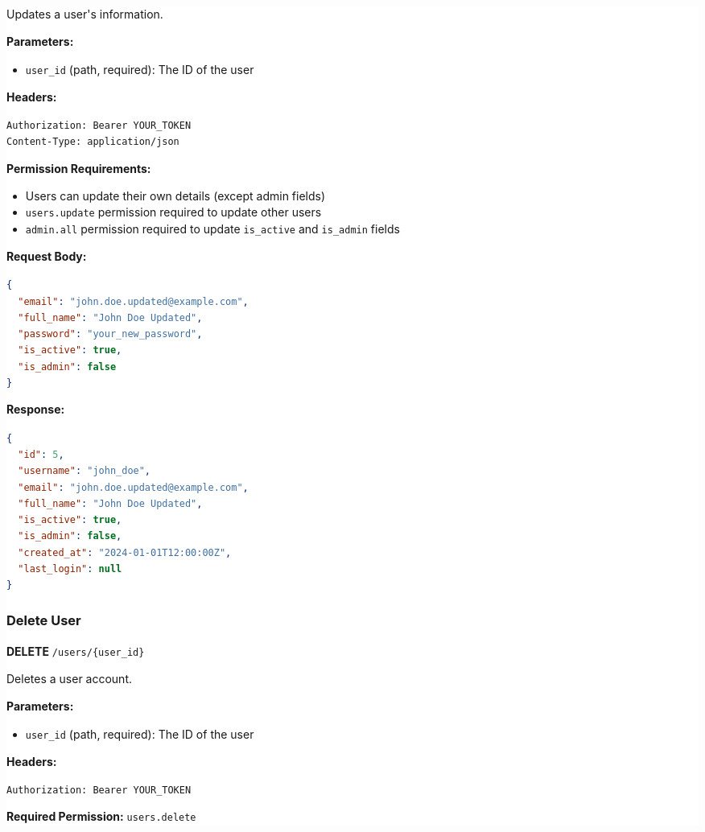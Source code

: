 Updates a user's information.

**Parameters:**
- `user_id` (path, required): The ID of the user

**Headers:**
```http
Authorization: Bearer YOUR_TOKEN
Content-Type: application/json
```

**Permission Requirements:**
- Users can update their own details (except admin fields)
- `users.update` permission required to update other users
- `admin.all` permission required to update `is_active` and `is_admin` fields

**Request Body:**
```json
{
  "email": "john.doe.updated@example.com",
  "full_name": "John Doe Updated",
  "password": "your_new_password",
  "is_active": true,
  "is_admin": false
}
```

**Response:**
```json
{
  "id": 5,
  "username": "john_doe",
  "email": "john.doe.updated@example.com",
  "full_name": "John Doe Updated",
  "is_active": true,
  "is_admin": false,
  "created_at": "2024-01-01T12:00:00Z",
  "last_login": null
}
```

### Delete User

**DELETE** `/users/{user_id}`

Deletes a user account.

**Parameters:**
- `user_id` (path, required): The ID of the user

**Headers:**
```http
Authorization: Bearer YOUR_TOKEN
```

**Required Permission:** `users.delete`
